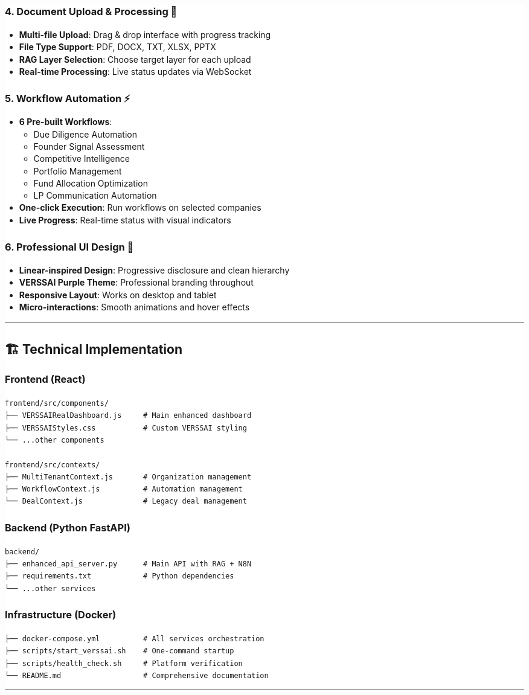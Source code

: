 ### **4. Document Upload & Processing** 📄
- **Multi-file Upload**: Drag & drop interface with progress tracking
- **File Type Support**: PDF, DOCX, TXT, XLSX, PPTX
- **RAG Layer Selection**: Choose target layer for each upload
- **Real-time Processing**: Live status updates via WebSocket

### **5. Workflow Automation** ⚡
- **6 Pre-built Workflows**:
  - Due Diligence Automation
  - Founder Signal Assessment
  - Competitive Intelligence
  - Portfolio Management
  - Fund Allocation Optimization
  - LP Communication Automation
- **One-click Execution**: Run workflows on selected companies
- **Live Progress**: Real-time status with visual indicators

### **6. Professional UI Design** 🎨
- **Linear-inspired Design**: Progressive disclosure and clean hierarchy
- **VERSSAI Purple Theme**: Professional branding throughout
- **Responsive Layout**: Works on desktop and tablet
- **Micro-interactions**: Smooth animations and hover effects

---

## 🏗️ **Technical Implementation**

### **Frontend (React)**
```
frontend/src/components/
├── VERSSAIRealDashboard.js     # Main enhanced dashboard
├── VERSSAIStyles.css           # Custom VERSSAI styling
└── ...other components

frontend/src/contexts/
├── MultiTenantContext.js       # Organization management
├── WorkflowContext.js          # Automation management
└── DealContext.js              # Legacy deal management
```

### **Backend (Python FastAPI)**
```
backend/
├── enhanced_api_server.py      # Main API with RAG + N8N
├── requirements.txt            # Python dependencies
└── ...other services
```

### **Infrastructure (Docker)**
```
├── docker-compose.yml          # All services orchestration
├── scripts/start_verssai.sh    # One-command startup
├── scripts/health_check.sh     # Platform verification
└── README.md                   # Comprehensive documentation
```

---